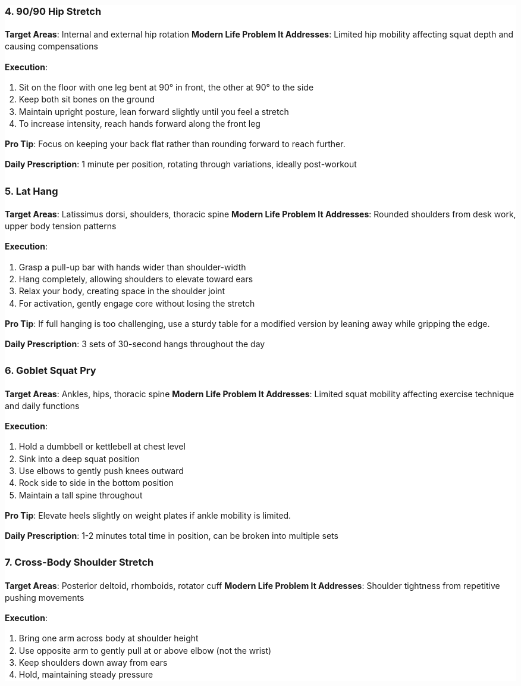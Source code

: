 ### 4. 90/90 Hip Stretch

**Target Areas**: Internal and external hip rotation
**Modern Life Problem It Addresses**: Limited hip mobility affecting squat depth and causing compensations

**Execution**:
1. Sit on the floor with one leg bent at 90° in front, the other at 90° to the side
2. Keep both sit bones on the ground
3. Maintain upright posture, lean forward slightly until you feel a stretch
4. To increase intensity, reach hands forward along the front leg

**Pro Tip**: Focus on keeping your back flat rather than rounding forward to reach further.

**Daily Prescription**: 1 minute per position, rotating through variations, ideally post-workout

### 5. Lat Hang

**Target Areas**: Latissimus dorsi, shoulders, thoracic spine
**Modern Life Problem It Addresses**: Rounded shoulders from desk work, upper body tension patterns

**Execution**:
1. Grasp a pull-up bar with hands wider than shoulder-width
2. Hang completely, allowing shoulders to elevate toward ears
3. Relax your body, creating space in the shoulder joint
4. For activation, gently engage core without losing the stretch

**Pro Tip**: If full hanging is too challenging, use a sturdy table for a modified version by leaning away while gripping the edge.

**Daily Prescription**: 3 sets of 30-second hangs throughout the day

### 6. Goblet Squat Pry

**Target Areas**: Ankles, hips, thoracic spine
**Modern Life Problem It Addresses**: Limited squat mobility affecting exercise technique and daily functions

**Execution**:
1. Hold a dumbbell or kettlebell at chest level
2. Sink into a deep squat position
3. Use elbows to gently push knees outward
4. Rock side to side in the bottom position
5. Maintain a tall spine throughout

**Pro Tip**: Elevate heels slightly on weight plates if ankle mobility is limited.

**Daily Prescription**: 1-2 minutes total time in position, can be broken into multiple sets

### 7. Cross-Body Shoulder Stretch

**Target Areas**: Posterior deltoid, rhomboids, rotator cuff
**Modern Life Problem It Addresses**: Shoulder tightness from repetitive pushing movements

**Execution**:
1. Bring one arm across body at shoulder height
2. Use opposite arm to gently pull at or above elbow (not the wrist)
3. Keep shoulders down away from ears
4. Hold, maintaining steady pressure
